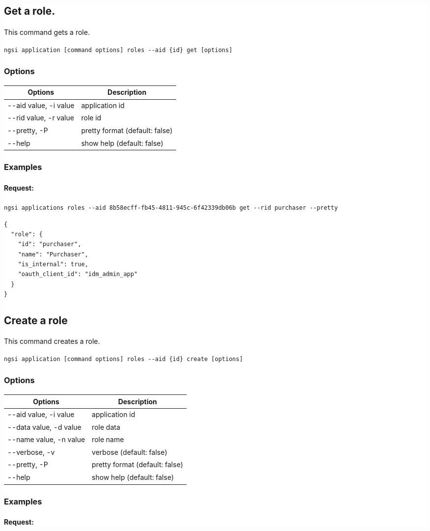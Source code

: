 <a name="get-a-role"></a>

## Get a role.

This command gets a role.

```console
ngsi application [command options] roles --aid {id} get [options]
```

### Options

| Options               | Description                    |
| --------------------- | ------------------------------ |
| --aid value, -i value | application id                 |
| --rid value, -r value | role id                        |
| --pretty, -P          | pretty format (default: false) |
| --help                | show help (default: false)     |

### Examples

#### Request:

```console
ngsi applications roles --aid 8b58ecff-fb45-4811-945c-6f42339db06b get --rid purchaser --pretty
```

```console
{
  "role": {
    "id": "purchaser",
    "name": "Purchaser",
    "is_internal": true,
    "oauth_client_id": "idm_admin_app"
  }
}
```

<a name="create-a-role"></a>

## Create a role

This command creates a role.

```console
ngsi application [command options] roles --aid {id} create [options]
```

### Options

| Options                | Description                    |
| ---------------------- | ------------------------------ |
| --aid value, -i value  | application id                 |
| --data value, -d value | role data                      |
| --name value, -n value | role name                      |
| --verbose, -v          | verbose (default: false)       |
| --pretty, -P           | pretty format (default: false) |
| --help                 | show help (default: false)     |

### Examples

#### Request:
